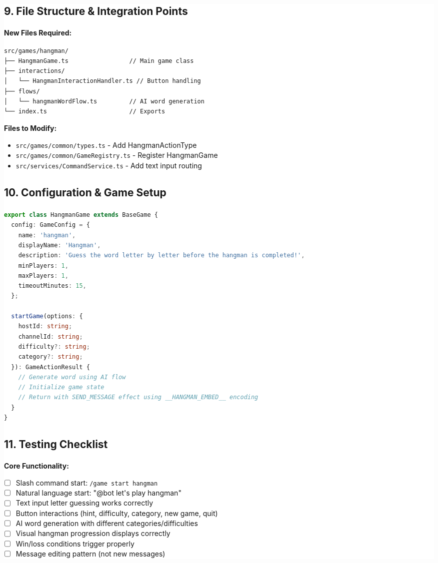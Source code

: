 ## 9. File Structure & Integration Points

**New Files Required:**
```
src/games/hangman/
├── HangmanGame.ts                 // Main game class
├── interactions/
│   └── HangmanInteractionHandler.ts // Button handling
├── flows/
│   └── hangmanWordFlow.ts         // AI word generation
└── index.ts                       // Exports
```

**Files to Modify:**
- `src/games/common/types.ts` - Add HangmanActionType
- `src/games/common/GameRegistry.ts` - Register HangmanGame
- `src/services/CommandService.ts` - Add text input routing

## 10. Configuration & Game Setup

```typescript
export class HangmanGame extends BaseGame {
  config: GameConfig = {
    name: 'hangman',
    displayName: 'Hangman',
    description: 'Guess the word letter by letter before the hangman is completed!',
    minPlayers: 1,
    maxPlayers: 1,
    timeoutMinutes: 15,
  };

  startGame(options: { 
    hostId: string; 
    channelId: string; 
    difficulty?: string;
    category?: string;
  }): GameActionResult {
    // Generate word using AI flow
    // Initialize game state
    // Return with SEND_MESSAGE effect using __HANGMAN_EMBED__ encoding
  }
}
```

## 11. Testing Checklist

**Core Functionality:**
- [ ] Slash command start: `/game start hangman`
- [ ] Natural language start: "@bot let's play hangman"
- [ ] Text input letter guessing works correctly
- [ ] Button interactions (hint, difficulty, category, new game, quit)
- [ ] AI word generation with different categories/difficulties
- [ ] Visual hangman progression displays correctly
- [ ] Win/loss conditions trigger properly
- [ ] Message editing pattern (not new messages)

